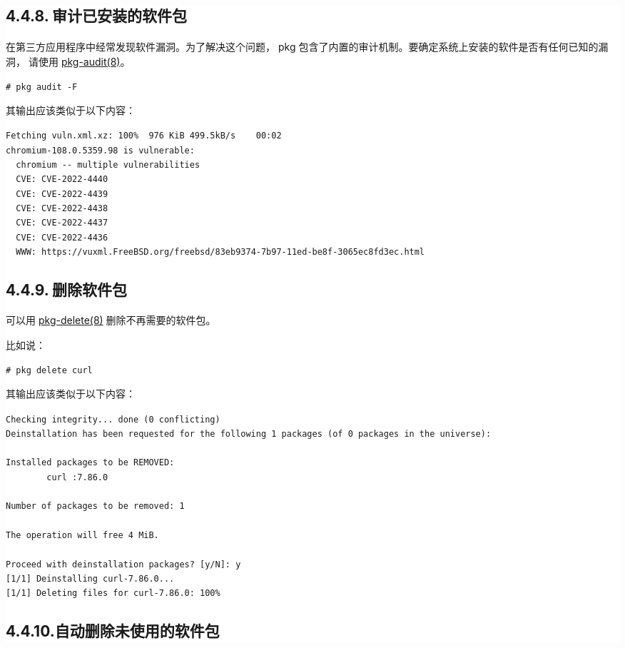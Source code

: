 
## 4.4.8. 审计已安装的软件包

在第三方应用程序中经常发现软件漏洞。为了解决这个问题， pkg 包含了内置的审计机制。要确定系统上安装的软件是否有任何已知的漏洞， 请使用 [pkg-audit(8)](https://www.freebsd.org/cgi/man.cgi?query=pkg-audit&sektion=8&n=1)。

```
# pkg audit -F
```

其输出应该类似于以下内容：

```
Fetching vuln.xml.xz: 100%  976 KiB 499.5kB/s    00:02
chromium-108.0.5359.98 is vulnerable:
  chromium -- multiple vulnerabilities
  CVE: CVE-2022-4440
  CVE: CVE-2022-4439
  CVE: CVE-2022-4438
  CVE: CVE-2022-4437
  CVE: CVE-2022-4436
  WWW: https://vuxml.FreeBSD.org/freebsd/83eb9374-7b97-11ed-be8f-3065ec8fd3ec.html
```


## 4.4.9. 删除软件包

可以用 [pkg-delete(8)](https://www.freebsd.org/cgi/man.cgi?query=pkg-delete&sektion=8&format=html) 删除不再需要的软件包。

比如说：

```
# pkg delete curl
```

其输出应该类似于以下内容：

```
Checking integrity... done (0 conflicting)
Deinstallation has been requested for the following 1 packages (of 0 packages in the universe):

Installed packages to be REMOVED:
        curl :7.86.0

Number of packages to be removed: 1

The operation will free 4 MiB.

Proceed with deinstallation packages? [y/N]: y
[1/1] Deinstalling curl-7.86.0...
[1/1] Deleting files for curl-7.86.0: 100%
```

## 4.4.10.自动删除未使用的软件包
